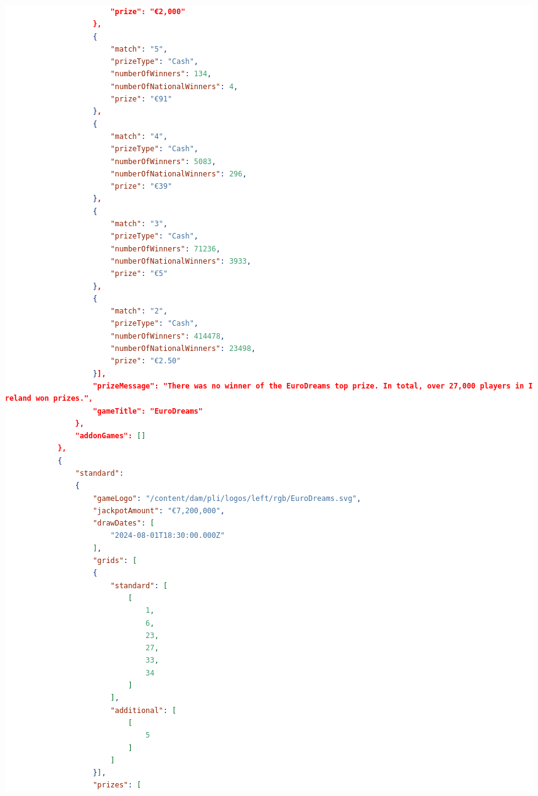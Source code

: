 ```json
                        "prize": "€2,000"
                    },
                    {
                        "match": "5",
                        "prizeType": "Cash",
                        "numberOfWinners": 134,
                        "numberOfNationalWinners": 4,
                        "prize": "€91"
                    },
                    {
                        "match": "4",
                        "prizeType": "Cash",
                        "numberOfWinners": 5083,
                        "numberOfNationalWinners": 296,
                        "prize": "€39"
                    },
                    {
                        "match": "3",
                        "prizeType": "Cash",
                        "numberOfWinners": 71236,
                        "numberOfNationalWinners": 3933,
                        "prize": "€5"
                    },
                    {
                        "match": "2",
                        "prizeType": "Cash",
                        "numberOfWinners": 414478,
                        "numberOfNationalWinners": 23498,
                        "prize": "€2.50"
                    }],
                    "prizeMessage": "There was no winner of the EuroDreams top prize. In total, over 27,000 players in Ireland won prizes.",
                    "gameTitle": "EuroDreams"
                },
                "addonGames": []
            },
            {
                "standard":
                {
                    "gameLogo": "/content/dam/pli/logos/left/rgb/EuroDreams.svg",
                    "jackpotAmount": "€7,200,000",
                    "drawDates": [
                        "2024-08-01T18:30:00.000Z"
                    ],
                    "grids": [
                    {
                        "standard": [
                            [
                                1,
                                6,
                                23,
                                27,
                                33,
                                34
                            ]
                        ],
                        "additional": [
                            [
                                5
                            ]
                        ]
                    }],
                    "prizes": [
```